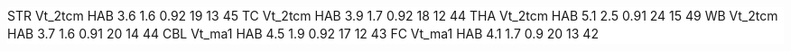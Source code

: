 <td align="center">STR</td>
<td align="center">Vt_2tcm</td>
<td align="center">HAB</td>
<td align="center">3.6</td>
<td align="center">1.6</td>
<td align="center">0.92</td>
<td align="center">19</td>
<td align="center">13</td>
<td align="center">45</td>
</tr>
<tr class="even">
<td align="center">TC</td>
<td align="center">Vt_2tcm</td>
<td align="center">HAB</td>
<td align="center">3.9</td>
<td align="center">1.7</td>
<td align="center">0.92</td>
<td align="center">18</td>
<td align="center">12</td>
<td align="center">44</td>
</tr>
<tr class="odd">
<td align="center">THA</td>
<td align="center">Vt_2tcm</td>
<td align="center">HAB</td>
<td align="center">5.1</td>
<td align="center">2.5</td>
<td align="center">0.91</td>
<td align="center">24</td>
<td align="center">15</td>
<td align="center">49</td>
</tr>
<tr class="even">
<td align="center">WB</td>
<td align="center">Vt_2tcm</td>
<td align="center">HAB</td>
<td align="center">3.7</td>
<td align="center">1.6</td>
<td align="center">0.91</td>
<td align="center">20</td>
<td align="center">14</td>
<td align="center">44</td>
</tr>
<tr class="odd">
<td align="center">CBL</td>
<td align="center">Vt_ma1</td>
<td align="center">HAB</td>
<td align="center">4.5</td>
<td align="center">1.9</td>
<td align="center">0.92</td>
<td align="center">17</td>
<td align="center">12</td>
<td align="center">43</td>
</tr>
<tr class="even">
<td align="center">FC</td>
<td align="center">Vt_ma1</td>
<td align="center">HAB</td>
<td align="center">4.1</td>
<td align="center">1.7</td>
<td align="center">0.9</td>
<td align="center">20</td>
<td align="center">13</td>
<td align="center">42</td>